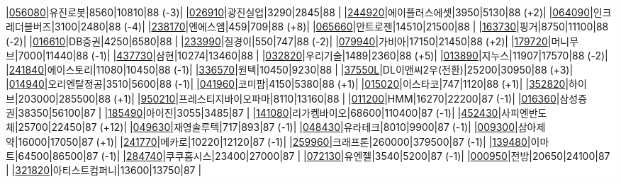 |[056080](https://finance.daum.net/quotes/A056080)|유진로봇|8560|10810|88 (-3)|
|[026910](https://finance.daum.net/quotes/A026910)|광진실업|3290|2845|88 |
|[244920](https://finance.daum.net/quotes/A244920)|에이플러스에셋|3950|5130|88 (+2)|
|[064090](https://finance.daum.net/quotes/A064090)|인크레더블버즈|3100|2480|88 (-4)|
|[238170](https://finance.daum.net/quotes/A238170)|엔에스엠|459|709|88 (+8)|
|[065660](https://finance.daum.net/quotes/A065660)|안트로젠|14510|21500|88 |
|[163730](https://finance.daum.net/quotes/A163730)|핑거|8750|11100|88 (-2)|
|[016610](https://finance.daum.net/quotes/A016610)|DB증권|4250|6580|88 |
|[233990](https://finance.daum.net/quotes/A233990)|질경이|550|747|88 (-2)|
|[079940](https://finance.daum.net/quotes/A079940)|가비아|17150|21450|88 (+2)|
|[179720](https://finance.daum.net/quotes/A179720)|머니무브|7000|11440|88 (-1)|
|[437730](https://finance.daum.net/quotes/A437730)|삼현|10274|13460|88 |
|[032820](https://finance.daum.net/quotes/A032820)|우리기술|1489|2360|88 (+5)|
|[013890](https://finance.daum.net/quotes/A013890)|지누스|11907|17570|88 (-2)|
|[241840](https://finance.daum.net/quotes/A241840)|에이스토리|11080|10450|88 (-1)|
|[336570](https://finance.daum.net/quotes/A336570)|원텍|10450|9230|88 |
|[37550L](https://finance.daum.net/quotes/A37550L)|DL이앤씨2우(전환)|25200|30950|88 (+3)|
|[014940](https://finance.daum.net/quotes/A014940)|오리엔탈정공|3510|5600|88 (-1)|
|[041960](https://finance.daum.net/quotes/A041960)|코미팜|4150|5380|88 (+1)|
|[015020](https://finance.daum.net/quotes/A015020)|이스타코|747|1120|88 (+1)|
|[352820](https://finance.daum.net/quotes/A352820)|하이브|203000|285500|88 (+1)|
|[950210](https://finance.daum.net/quotes/A950210)|프레스티지바이오파마|8110|13160|88 |
|[011200](https://finance.daum.net/quotes/A011200)|HMM|16270|22200|87 (-1)|
|[016360](https://finance.daum.net/quotes/A016360)|삼성증권|38350|56100|87 |
|[185490](https://finance.daum.net/quotes/A185490)|아이진|3055|3485|87 |
|[141080](https://finance.daum.net/quotes/A141080)|리가켐바이오|68600|110400|87 (-1)|
|[452430](https://finance.daum.net/quotes/A452430)|사피엔반도체|25700|22450|87 (+12)|
|[049630](https://finance.daum.net/quotes/A049630)|재영솔루텍|717|893|87 (-1)|
|[048430](https://finance.daum.net/quotes/A048430)|유라테크|8010|9900|87 (-1)|
|[009300](https://finance.daum.net/quotes/A009300)|삼아제약|16000|17050|87 (+1)|
|[241770](https://finance.daum.net/quotes/A241770)|메카로|10220|12120|87 (-1)|
|[259960](https://finance.daum.net/quotes/A259960)|크래프톤|260000|379500|87 (-1)|
|[139480](https://finance.daum.net/quotes/A139480)|이마트|64500|86500|87 (-1)|
|[284740](https://finance.daum.net/quotes/A284740)|쿠쿠홈시스|23400|27000|87 |
|[072130](https://finance.daum.net/quotes/A072130)|유엔젤|3540|5200|87 (-1)|
|[000950](https://finance.daum.net/quotes/A000950)|전방|20650|24100|87 |
|[321820](https://finance.daum.net/quotes/A321820)|아티스트컴퍼니|13600|13750|87 |